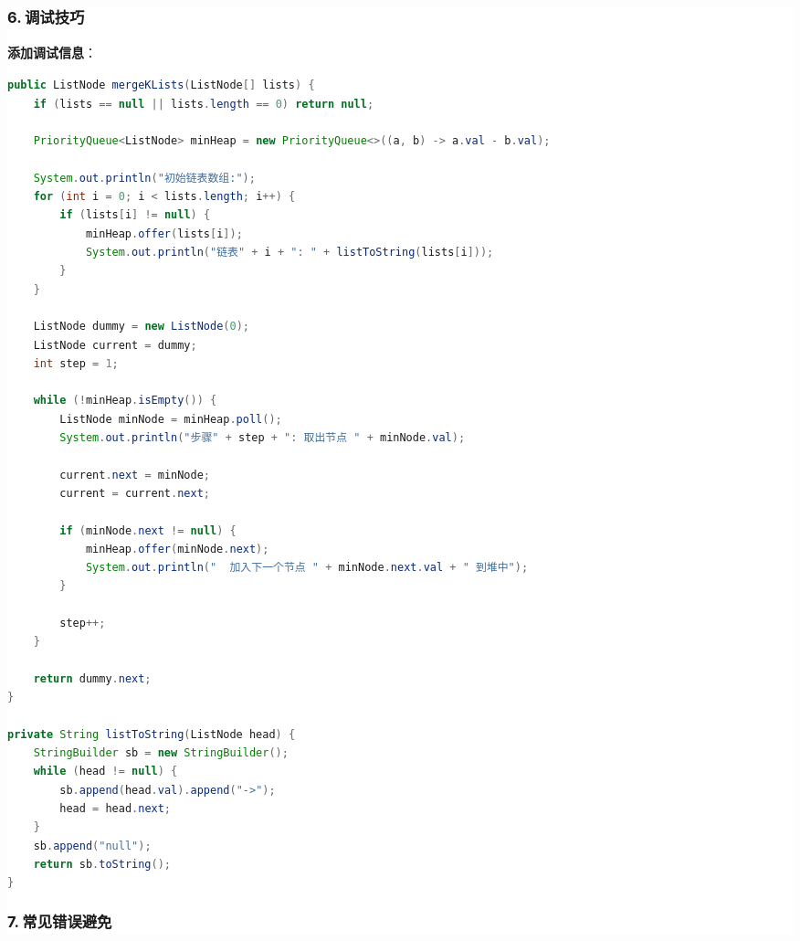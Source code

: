 ### 6. 调试技巧

**添加调试信息**：
```java
public ListNode mergeKLists(ListNode[] lists) {
    if (lists == null || lists.length == 0) return null;
    
    PriorityQueue<ListNode> minHeap = new PriorityQueue<>((a, b) -> a.val - b.val);
    
    System.out.println("初始链表数组:");
    for (int i = 0; i < lists.length; i++) {
        if (lists[i] != null) {
            minHeap.offer(lists[i]);
            System.out.println("链表" + i + ": " + listToString(lists[i]));
        }
    }
    
    ListNode dummy = new ListNode(0);
    ListNode current = dummy;
    int step = 1;
    
    while (!minHeap.isEmpty()) {
        ListNode minNode = minHeap.poll();
        System.out.println("步骤" + step + ": 取出节点 " + minNode.val);
        
        current.next = minNode;
        current = current.next;
        
        if (minNode.next != null) {
            minHeap.offer(minNode.next);
            System.out.println("  加入下一个节点 " + minNode.next.val + " 到堆中");
        }
        
        step++;
    }
    
    return dummy.next;
}

private String listToString(ListNode head) {
    StringBuilder sb = new StringBuilder();
    while (head != null) {
        sb.append(head.val).append("->");
        head = head.next;
    }
    sb.append("null");
    return sb.toString();
}
```

### 7. 常见错误避免
